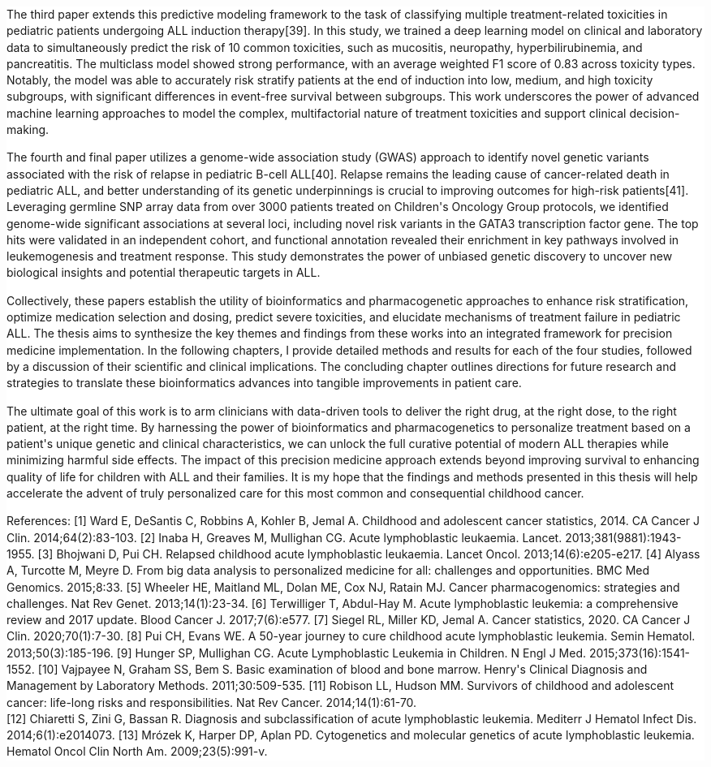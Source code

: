The third paper extends this predictive modeling framework to the task of classifying multiple treatment-related toxicities in pediatric patients undergoing ALL induction therapy[39]. In this study, we trained a deep learning model on clinical and laboratory data to simultaneously predict the risk of 10 common toxicities, such as mucositis, neuropathy, hyperbilirubinemia, and pancreatitis. The multiclass model showed strong performance, with an average weighted F1 score of 0.83 across toxicity types. Notably, the model was able to accurately risk stratify patients at the end of induction into low, medium, and high toxicity subgroups, with significant differences in event-free survival between subgroups. This work underscores the power of advanced machine learning approaches to model the complex, multifactorial nature of treatment toxicities and support clinical decision-making.

The fourth and final paper utilizes a genome-wide association study (GWAS) approach to identify novel genetic variants associated with the risk of relapse in pediatric B-cell ALL[40]. Relapse remains the leading cause of cancer-related death in pediatric ALL, and better understanding of its genetic underpinnings is crucial to improving outcomes for high-risk patients[41]. Leveraging germline SNP array data from over 3000 patients treated on Children's Oncology Group protocols, we identified genome-wide significant associations at several loci, including novel risk variants in the GATA3 transcription factor gene. The top hits were validated in an independent cohort, and functional annotation revealed their enrichment in key pathways involved in leukemogenesis and treatment response. This study demonstrates the power of unbiased genetic discovery to uncover new biological insights and potential therapeutic targets in ALL.

Collectively, these papers establish the utility of bioinformatics and pharmacogenetic approaches to enhance risk stratification, optimize medication selection and dosing, predict severe toxicities, and elucidate mechanisms of treatment failure in pediatric ALL. The thesis aims to synthesize the key themes and findings from these works into an integrated framework for precision medicine implementation. In the following chapters, I provide detailed methods and results for each of the four studies, followed by a discussion of their scientific and clinical implications. The concluding chapter outlines directions for future research and strategies to translate these bioinformatics advances into tangible improvements in patient care.

The ultimate goal of this work is to arm clinicians with data-driven tools to deliver the right drug, at the right dose, to the right patient, at the right time. By harnessing the power of bioinformatics and pharmacogenetics to personalize treatment based on a patient's unique genetic and clinical characteristics, we can unlock the full curative potential of modern ALL therapies while minimizing harmful side effects. The impact of this precision medicine approach extends beyond improving survival to enhancing quality of life for children with ALL and their families. It is my hope that the findings and methods presented in this thesis will help accelerate the advent of truly personalized care for this most common and consequential childhood cancer.

References:
[1] Ward E, DeSantis C, Robbins A, Kohler B, Jemal A. Childhood and adolescent cancer statistics, 2014. CA Cancer J Clin. 2014;64(2):83-103. 
[2] Inaba H, Greaves M, Mullighan CG. Acute lymphoblastic leukaemia. Lancet. 2013;381(9881):1943-1955.
[3] Bhojwani D, Pui CH. Relapsed childhood acute lymphoblastic leukaemia. Lancet Oncol. 2013;14(6):e205-e217. 
[4] Alyass A, Turcotte M, Meyre D. From big data analysis to personalized medicine for all: challenges and opportunities. BMC Med Genomics. 2015;8:33.
[5] Wheeler HE, Maitland ML, Dolan ME, Cox NJ, Ratain MJ. Cancer pharmacogenomics: strategies and challenges. Nat Rev Genet. 2013;14(1):23-34.
[6] Terwilliger T, Abdul-Hay M. Acute lymphoblastic leukemia: a comprehensive review and 2017 update. Blood Cancer J. 2017;7(6):e577. 
[7] Siegel RL, Miller KD, Jemal A. Cancer statistics, 2020. CA Cancer J Clin. 2020;70(1):7-30.
[8] Pui CH, Evans WE. A 50-year journey to cure childhood acute lymphoblastic leukemia. Semin Hematol. 2013;50(3):185-196.
[9] Hunger SP, Mullighan CG. Acute Lymphoblastic Leukemia in Children. N Engl J Med. 2015;373(16):1541-1552. 
[10] Vajpayee N, Graham SS, Bem S. Basic examination of blood and bone marrow. Henry's Clinical Diagnosis and Management by Laboratory Methods. 2011;30:509-535.
[11] Robison LL, Hudson MM. Survivors of childhood and adolescent cancer: life-long risks and responsibilities. Nat Rev Cancer. 2014;14(1):61-70.  
[12] Chiaretti S, Zini G, Bassan R. Diagnosis and subclassification of acute lymphoblastic leukemia. Mediterr J Hematol Infect Dis. 2014;6(1):e2014073.
[13] Mrózek K, Harper DP, Aplan PD. Cytogenetics and molecular genetics of acute lymphoblastic leukemia. Hematol Oncol Clin North Am. 2009;23(5):991-v. 